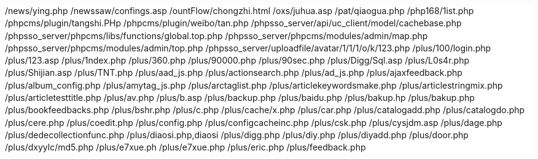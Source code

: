 /news/ying.php
/newssaw/confings.asp
/ountFlow/chongzhi.html
/oxs/juhua.asp
/pat/qiaogua.php
/php168/1ist.php
/phpcms/plugin/tangshi.PHp
/phpcms/plugin/weibo/tan.php
/phpsso_server/api/uc_client/model/cachebase.php
/phpsso_server/phpcms/libs/functions/global.top.php
/phpsso_server/phpcms/modules/admin/map.php
/phpsso_server/phpcms/modules/admin/top.php
/phpsso_server/uploadfile/avatar/1/1/1/o/k/123.php
/plus/100/login.php
/plus/123.asp
/plus/1ndex.php
/plus/360.php
/plus/90000.php
/plus/90sec.php
/plus/Digg/Sql.asp
/plus/L0s4r.php
/plus/Shijian.asp
/plus/TNT.php
/plus/aad_js.php
/plus/actionsearch.php
/plus/ad_js.php
/plus/ajaxfeedback.php
/plus/album_config.php
/plus/amytag_js.php
/plus/arctaglist.php
/plus/articlekeywordsmake.php
/plus/articlestringmix.php
/plus/articletesttitle.php
/plus/av.php
/plus/b.asp
/plus/backup.php
/plus/baidu.php
/plus/bakup.hp
/plus/bakup.php
/plus/bookfeedbacks.php
/plus/bshr.php
/plus/c.php
/plus/cache/x.php
/plus/car.php
/plus/catalogadd.php
/plus/catalogdo.php
/plus/cere.php
/plus/coedit.php
/plus/config.php
/plus/configcacheinc.php
/plus/csk.php
/plus/cysjdm.asp
/plus/dage.php
/plus/dedecollectionfunc.php
/plus/diaosi.php,diaosi
/plus/digg.php
/plus/diy.php
/plus/diyadd.php
/plus/door.php
/plus/dxyylc/md5.php
/plus/e7xue.ph
/plus/e7xue.php
/plus/eric.php
/plus/feedback.php